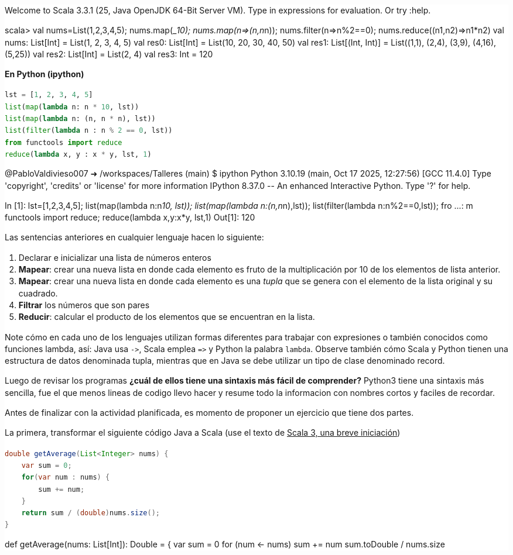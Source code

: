 Welcome to Scala 3.3.1 (25, Java OpenJDK 64-Bit Server VM).
Type in expressions for evaluation. Or try :help.
                                                                                                                                          
scala> val nums=List(1,2,3,4,5); nums.map(_*10); nums.map(n=>(n,n*n)); nums.filter(n=>n%2==0); nums.reduce((n1,n2)=>n1*n2)
val nums: List[Int] = List(1, 2, 3, 4, 5)
val res0: List[Int] = List(10, 20, 30, 40, 50)
val res1: List[(Int, Int)] = List((1,1), (2,4), (3,9), (4,16), (5,25))
val res2: List[Int] = List(2, 4)
val res3: Int = 120


**En Python (ipython)**
```python
lst = [1, 2, 3, 4, 5]
list(map(lambda n: n * 10, lst))
list(map(lambda n: (n, n * n), lst))
list(filter(lambda n : n % 2 == 0, lst))
from functools import reduce
reduce(lambda x, y : x * y, lst, 1)
```
@PabloValdivieso007 ➜ /workspaces/Talleres (main) $ ipython
Python 3.10.19 (main, Oct 17 2025, 12:27:56) [GCC 11.4.0]
Type 'copyright', 'credits' or 'license' for more information
IPython 8.37.0 -- An enhanced Interactive Python. Type '?' for help.

In [1]: lst=[1,2,3,4,5]; list(map(lambda n:n*10, lst)); list(map(lambda n:(n,n*n),lst)); list(filter(lambda n:n%2==0,lst)); fro
   ...: m functools import reduce; reduce(lambda x,y:x*y, lst,1)
Out[1]: 120


Las sentencias anteriores en cualquier lenguaje hacen lo siguiente:

1. Declarar e inicializar una lista de números enteros
2. **Mapear**: crear una nueva lista en donde cada elemento es fruto de la multiplicación por 10 de los elementos de lista anterior.
3. **Mapear**: crear una nueva lista en donde cada elemento es una *tupla* que se genera con el elemento de la lista original y su cuadrado.
4. **Filtrar** los números que son pares
5. **Reducir**: calcular el producto de los elementos que se encuentran en la lista.

Note cómo en cada uno de los lenguajes utilizan formas diferentes para trabajar con expresiones o también conocidos como funciones lambda, así: Java usa `->`, Scala emplea `=>` y Python la palabra `lambda`. Observe también cómo Scala y Python tienen una estructura de datos denominada tupla, mientras que en Java se debe utilizar un tipo de clase denominado record.

Luego de revisar los programas **¿cuál de ellos tiene una sintaxis más fácil de comprender?** Python3 tiene una sintaxis más sencilla, fue el que menos lineas de codigo llevo hacer y resume todo la informacion con nombres cortos y faciles de recordar.

Antes de finalizar con la actividad planificada, es momento de proponer un ejercicio que tiene dos partes.

La primera, transformar el siguiente código Java a Scala (use el texto de [Scala 3, una breve iniciación](https://github.com/jorgaf/scala-3-intro/wiki/Scala-3,-una-breve-iniciación))
```java
double getAverage(List<Integer> nums) {
	var sum = 0;
	for(var num : nums) {
		sum += num;
	}
	return sum / (double)nums.size();
}
```
def getAverage(nums: List[Int]): Double = {
  var sum = 0
  for (num <- nums) sum += num
  sum.toDouble / nums.size